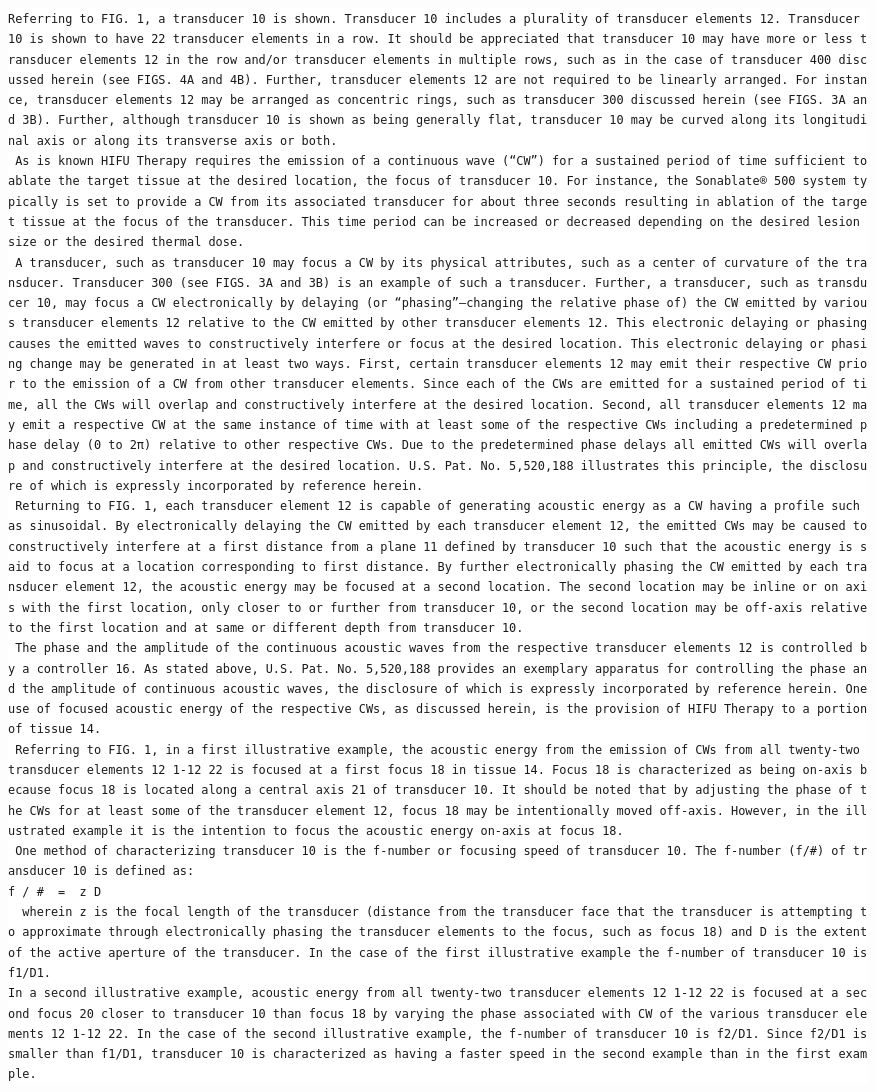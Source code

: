     Referring to FIG. 1, a transducer 10 is shown. Transducer 10 includes a plurality of transducer elements 12. Transducer 10 is shown to have 22 transducer elements in a row. It should be appreciated that transducer 10 may have more or less transducer elements 12 in the row and/or transducer elements in multiple rows, such as in the case of transducer 400 discussed herein (see FIGS. 4A and 4B). Further, transducer elements 12 are not required to be linearly arranged. For instance, transducer elements 12 may be arranged as concentric rings, such as transducer 300 discussed herein (see FIGS. 3A and 3B). Further, although transducer 10 is shown as being generally flat, transducer 10 may be curved along its longitudinal axis or along its transverse axis or both. 
     As is known HIFU Therapy requires the emission of a continuous wave (“CW”) for a sustained period of time sufficient to ablate the target tissue at the desired location, the focus of transducer 10. For instance, the Sonablate® 500 system typically is set to provide a CW from its associated transducer for about three seconds resulting in ablation of the target tissue at the focus of the transducer. This time period can be increased or decreased depending on the desired lesion size or the desired thermal dose. 
     A transducer, such as transducer 10 may focus a CW by its physical attributes, such as a center of curvature of the transducer. Transducer 300 (see FIGS. 3A and 3B) is an example of such a transducer. Further, a transducer, such as transducer 10, may focus a CW electronically by delaying (or “phasing”—changing the relative phase of) the CW emitted by various transducer elements 12 relative to the CW emitted by other transducer elements 12. This electronic delaying or phasing causes the emitted waves to constructively interfere or focus at the desired location. This electronic delaying or phasing change may be generated in at least two ways. First, certain transducer elements 12 may emit their respective CW prior to the emission of a CW from other transducer elements. Since each of the CWs are emitted for a sustained period of time, all the CWs will overlap and constructively interfere at the desired location. Second, all transducer elements 12 may emit a respective CW at the same instance of time with at least some of the respective CWs including a predetermined phase delay (0 to 2π) relative to other respective CWs. Due to the predetermined phase delays all emitted CWs will overlap and constructively interfere at the desired location. U.S. Pat. No. 5,520,188 illustrates this principle, the disclosure of which is expressly incorporated by reference herein. 
     Returning to FIG. 1, each transducer element 12 is capable of generating acoustic energy as a CW having a profile such as sinusoidal. By electronically delaying the CW emitted by each transducer element 12, the emitted CWs may be caused to constructively interfere at a first distance from a plane 11 defined by transducer 10 such that the acoustic energy is said to focus at a location corresponding to first distance. By further electronically phasing the CW emitted by each transducer element 12, the acoustic energy may be focused at a second location. The second location may be inline or on axis with the first location, only closer to or further from transducer 10, or the second location may be off-axis relative to the first location and at same or different depth from transducer 10. 
     The phase and the amplitude of the continuous acoustic waves from the respective transducer elements 12 is controlled by a controller 16. As stated above, U.S. Pat. No. 5,520,188 provides an exemplary apparatus for controlling the phase and the amplitude of continuous acoustic waves, the disclosure of which is expressly incorporated by reference herein. One use of focused acoustic energy of the respective CWs, as discussed herein, is the provision of HIFU Therapy to a portion of tissue 14. 
     Referring to FIG. 1, in a first illustrative example, the acoustic energy from the emission of CWs from all twenty-two transducer elements 12 1-12 22 is focused at a first focus 18 in tissue 14. Focus 18 is characterized as being on-axis because focus 18 is located along a central axis 21 of transducer 10. It should be noted that by adjusting the phase of the CWs for at least some of the transducer element 12, focus 18 may be intentionally moved off-axis. However, in the illustrated example it is the intention to focus the acoustic energy on-axis at focus 18. 
     One method of characterizing transducer 10 is the f-number or focusing speed of transducer 10. The f-number (f/#) of transducer 10 is defined as:  
    f / #  =  z D    
      wherein z is the focal length of the transducer (distance from the transducer face that the transducer is attempting to approximate through electronically phasing the transducer elements to the focus, such as focus 18) and D is the extent of the active aperture of the transducer. In the case of the first illustrative example the f-number of transducer 10 is f1/D1.    
    In a second illustrative example, acoustic energy from all twenty-two transducer elements 12 1-12 22 is focused at a second focus 20 closer to transducer 10 than focus 18 by varying the phase associated with CW of the various transducer elements 12 1-12 22. In the case of the second illustrative example, the f-number of transducer 10 is f2/D1. Since f2/D1 is smaller than f1/D1, transducer 10 is characterized as having a faster speed in the second example than in the first example. 